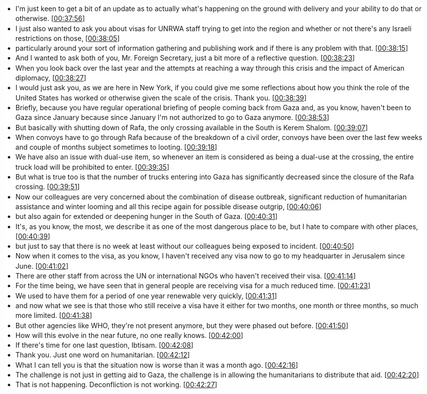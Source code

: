 *  I'm just keen to get a bit of an update as to actually what's happening on the ground with delivery and your ability to do that or otherwise. [[00:37:56](https://www.youtube.com/watch?v=5WFYUy5AEw8&t=2276.0s)]
*  I just also wanted to ask you about visas for UNRWA staff trying to get into the region and whether or not there's any Israeli restrictions on those, [[00:38:05](https://www.youtube.com/watch?v=5WFYUy5AEw8&t=2285.0s)]
*  particularly around your sort of information gathering and publishing work and if there is any problem with that. [[00:38:15](https://www.youtube.com/watch?v=5WFYUy5AEw8&t=2295.0s)]
*  And I wanted to ask both of you, Mr. Foreign Secretary, just a bit more of a reflective question. [[00:38:23](https://www.youtube.com/watch?v=5WFYUy5AEw8&t=2303.0s)]
*  When you look back over the last year and the attempts at reaching a way through this crisis and the impact of American diplomacy, [[00:38:27](https://www.youtube.com/watch?v=5WFYUy5AEw8&t=2307.0s)]
*  I would just ask you, as we are here in New York, if you could give me some reflections about how you think the role of the United States has worked or otherwise given the scale of the crisis. Thank you. [[00:38:39](https://www.youtube.com/watch?v=5WFYUy5AEw8&t=2319.0s)]
*  Briefly, because you have regular operational briefing of people coming back from Gaza and, as you know, haven't been to Gaza since January because since January I'm not authorized to go to Gaza anymore. [[00:38:53](https://www.youtube.com/watch?v=5WFYUy5AEw8&t=2333.0s)]
*  But basically with shutting down of Rafa, the only crossing available in the South is Kerem Shalom. [[00:39:07](https://www.youtube.com/watch?v=5WFYUy5AEw8&t=2347.0s)]
*  When convoys have to go through Rafa because of the breakdown of a civil order, convoys have been over the last few weeks and couple of months subject sometimes to looting. [[00:39:18](https://www.youtube.com/watch?v=5WFYUy5AEw8&t=2358.0s)]
*  We have also an issue with dual-use item, so whenever an item is considered as being a dual-use at the crossing, the entire truck load will be prohibited to enter. [[00:39:35](https://www.youtube.com/watch?v=5WFYUy5AEw8&t=2375.0s)]
*  But what is true too is that the number of trucks entering into Gaza has significantly decreased since the closure of the Rafa crossing. [[00:39:51](https://www.youtube.com/watch?v=5WFYUy5AEw8&t=2391.0s)]
*  Now our colleagues are very concerned about the combination of disease outbreak, significant reduction of humanitarian assistance and winter looming and all this recipe again for possible disease outgrip, [[00:40:06](https://www.youtube.com/watch?v=5WFYUy5AEw8&t=2406.0s)]
*  but also again for extended or deepening hunger in the South of Gaza. [[00:40:31](https://www.youtube.com/watch?v=5WFYUy5AEw8&t=2431.0s)]
*  It's, as you know, the most, we describe it as one of the most dangerous place to be, but I hate to compare with other places, [[00:40:39](https://www.youtube.com/watch?v=5WFYUy5AEw8&t=2439.0s)]
*  but just to say that there is no week at least without our colleagues being exposed to incident. [[00:40:50](https://www.youtube.com/watch?v=5WFYUy5AEw8&t=2450.0s)]
*  Now when it comes to the visa, as you know, I haven't received any visa now to go to my headquarter in Jerusalem since June. [[00:41:02](https://www.youtube.com/watch?v=5WFYUy5AEw8&t=2462.0s)]
*  There are other staff from across the UN or international NGOs who haven't received their visa. [[00:41:14](https://www.youtube.com/watch?v=5WFYUy5AEw8&t=2474.0s)]
*  For the time being, we have seen that in general people are receiving visa for a much reduced time. [[00:41:23](https://www.youtube.com/watch?v=5WFYUy5AEw8&t=2483.0s)]
*  We used to have them for a period of one year renewable very quickly, [[00:41:31](https://www.youtube.com/watch?v=5WFYUy5AEw8&t=2491.0s)]
*  and now what we see is that those who still receive a visa have it either for two months, one month or three months, so much more limited. [[00:41:38](https://www.youtube.com/watch?v=5WFYUy5AEw8&t=2498.0s)]
*  But other agencies like WHO, they're not present anymore, but they were phased out before. [[00:41:50](https://www.youtube.com/watch?v=5WFYUy5AEw8&t=2510.0s)]
*  How will this evolve in the near future, no one really knows. [[00:42:00](https://www.youtube.com/watch?v=5WFYUy5AEw8&t=2520.0s)]
*  If there's time for one last question, Ibtisam. [[00:42:08](https://www.youtube.com/watch?v=5WFYUy5AEw8&t=2528.0s)]
*  Thank you. Just one word on humanitarian. [[00:42:12](https://www.youtube.com/watch?v=5WFYUy5AEw8&t=2532.0s)]
*  What I can tell you is that the situation now is worse than it was a month ago. [[00:42:16](https://www.youtube.com/watch?v=5WFYUy5AEw8&t=2536.0s)]
*  The challenge is not just in getting aid to Gaza, the challenge is in allowing the humanitarians to distribute that aid. [[00:42:20](https://www.youtube.com/watch?v=5WFYUy5AEw8&t=2540.0s)]
*  That is not happening. Deconfliction is not working. [[00:42:27](https://www.youtube.com/watch?v=5WFYUy5AEw8&t=2547.0s)]